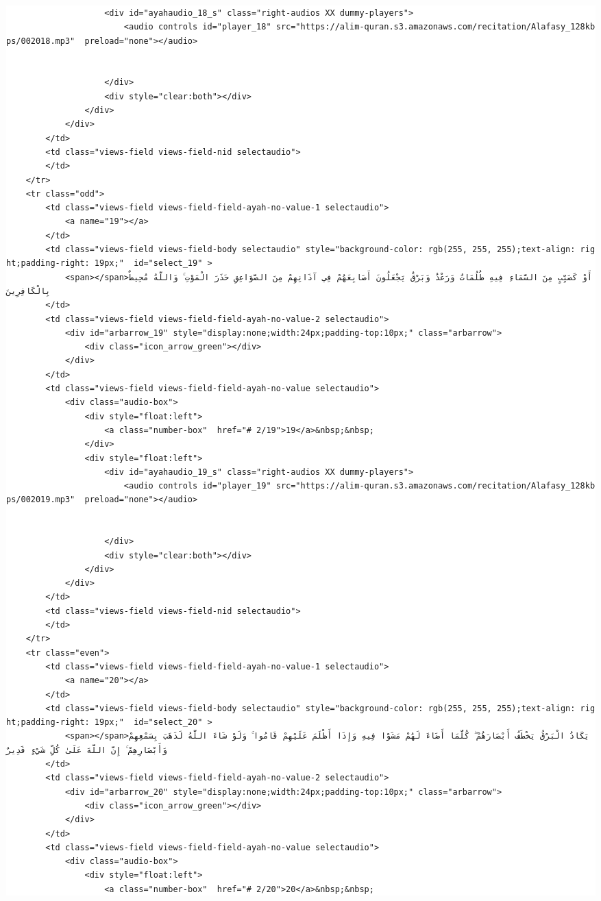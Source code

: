                         <div id="ayahaudio_18_s" class="right-audios XX dummy-players">
                            <audio controls id="player_18" src="https://alim-quran.s3.amazonaws.com/recitation/Alafasy_128kbps/002018.mp3"  preload="none"></audio>
                            
                            
                        </div>
                        <div style="clear:both"></div>
                    </div>
                </div>
            </td>
            <td class="views-field views-field-nid selectaudio">
            </td>
        </tr>
        <tr class="odd">
            <td class="views-field views-field-field-ayah-no-value-1 selectaudio">
                <a name="19"></a>
            </td>
            <td class="views-field views-field-body selectaudio" style="background-color: rgb(255, 255, 255);text-align: right;padding-right: 19px;"  id="select_19" >
                <span></span>أَوْ كَصَيِّبٍ مِنَ السَّمَاءِ فِيهِ ظُلُمَاتٌ وَرَعْدٌ وَبَرْقٌ يَجْعَلُونَ أَصَابِعَهُمْ فِي آذَانِهِمْ مِنَ الصَّوَاعِقِ حَذَرَ الْمَوْتِ ۚ وَاللَّهُ مُحِيطٌ بِالْكَافِرِينَ
            </td>
            <td class="views-field views-field-field-ayah-no-value-2 selectaudio">
                <div id="arbarrow_19" style="display:none;width:24px;padding-top:10px;" class="arbarrow">
                    <div class="icon_arrow_green"></div>
                </div>
            </td>
            <td class="views-field views-field-field-ayah-no-value selectaudio">
                <div class="audio-box">
                    <div style="float:left">
                        <a class="number-box"  href="# 2/19">19</a>&nbsp;&nbsp;
                    </div>
                    <div style="float:left">
                        <div id="ayahaudio_19_s" class="right-audios XX dummy-players">
                            <audio controls id="player_19" src="https://alim-quran.s3.amazonaws.com/recitation/Alafasy_128kbps/002019.mp3"  preload="none"></audio>
                            
                            
                        </div>
                        <div style="clear:both"></div>
                    </div>
                </div>
            </td>
            <td class="views-field views-field-nid selectaudio">
            </td>
        </tr>
        <tr class="even">
            <td class="views-field views-field-field-ayah-no-value-1 selectaudio">
                <a name="20"></a>
            </td>
            <td class="views-field views-field-body selectaudio" style="background-color: rgb(255, 255, 255);text-align: right;padding-right: 19px;"  id="select_20" >
                <span></span>يَكَادُ الْبَرْقُ يَخْطَفُ أَبْصَارَهُمْ ۖ كُلَّمَا أَضَاءَ لَهُمْ مَشَوْا فِيهِ وَإِذَا أَظْلَمَ عَلَيْهِمْ قَامُوا ۚ وَلَوْ شَاءَ اللَّهُ لَذَهَبَ بِسَمْعِهِمْ وَأَبْصَارِهِمْ ۚ إِنَّ اللَّهَ عَلَىٰ كُلِّ شَيْءٍ قَدِيرٌ
            </td>
            <td class="views-field views-field-field-ayah-no-value-2 selectaudio">
                <div id="arbarrow_20" style="display:none;width:24px;padding-top:10px;" class="arbarrow">
                    <div class="icon_arrow_green"></div>
                </div>
            </td>
            <td class="views-field views-field-field-ayah-no-value selectaudio">
                <div class="audio-box">
                    <div style="float:left">
                        <a class="number-box"  href="# 2/20">20</a>&nbsp;&nbsp;